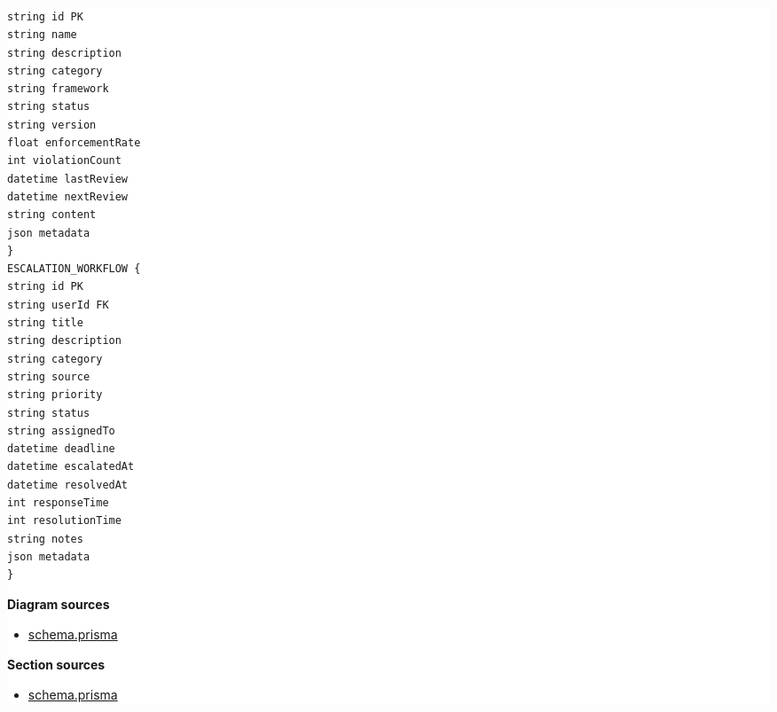 ```mermaid
string id PK
string name
string description
string category
string framework
string status
string version
float enforcementRate
int violationCount
datetime lastReview
datetime nextReview
string content
json metadata
}
ESCALATION_WORKFLOW {
string id PK
string userId FK
string title
string description
string category
string source
string priority
string status
string assignedTo
datetime deadline
datetime escalatedAt
datetime resolvedAt
int responseTime
int resolutionTime
string notes
json metadata
}
```

**Diagram sources**

- [schema.prisma](file://packages/database/prisma/schema.prisma#L750-L850)

**Section sources**

- [schema.prisma](file://packages/database/prisma/schema.prisma#L750-L850)
